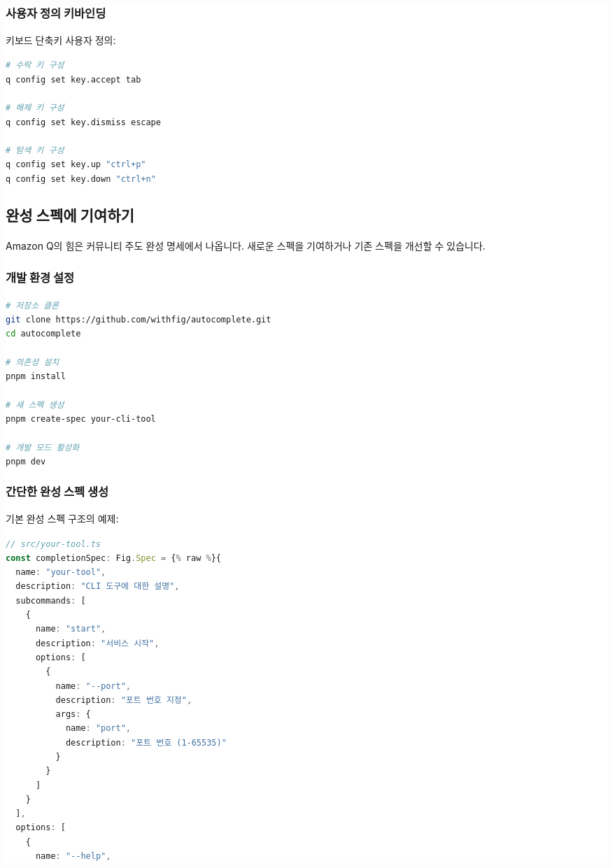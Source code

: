 ### 사용자 정의 키바인딩

키보드 단축키 사용자 정의:

```bash
# 수락 키 구성
q config set key.accept tab

# 해제 키 구성
q config set key.dismiss escape

# 탐색 키 구성
q config set key.up "ctrl+p"
q config set key.down "ctrl+n"
```

## 완성 스펙에 기여하기

Amazon Q의 힘은 커뮤니티 주도 완성 명세에서 나옵니다. 새로운 스펙을 기여하거나 기존 스펙을 개선할 수 있습니다.

### 개발 환경 설정

```bash
# 저장소 클론
git clone https://github.com/withfig/autocomplete.git
cd autocomplete

# 의존성 설치
pnpm install

# 새 스펙 생성
pnpm create-spec your-cli-tool

# 개발 모드 활성화
pnpm dev
```

### 간단한 완성 스펙 생성

기본 완성 스펙 구조의 예제:

```typescript
// src/your-tool.ts
const completionSpec: Fig.Spec = {% raw %}{
  name: "your-tool",
  description: "CLI 도구에 대한 설명",
  subcommands: [
    {
      name: "start",
      description: "서비스 시작",
      options: [
        {
          name: "--port",
          description: "포트 번호 지정",
          args: {
            name: "port",
            description: "포트 번호 (1-65535)"
          }
        }
      ]
    }
  ],
  options: [
    {
      name: "--help",
```